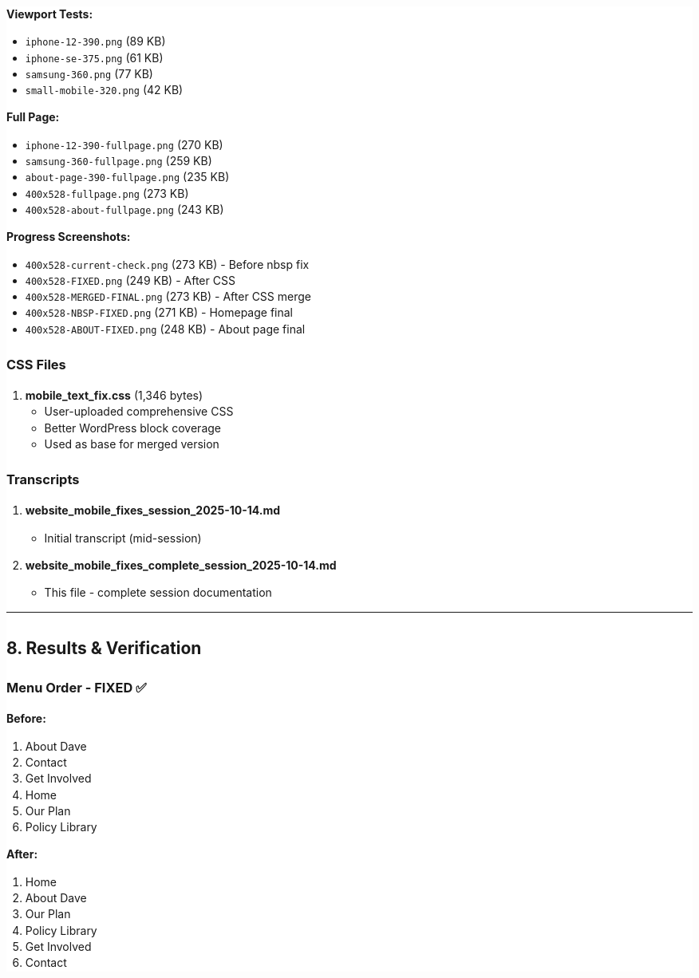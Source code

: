 **Viewport Tests:**
- `iphone-12-390.png` (89 KB)
- `iphone-se-375.png` (61 KB)
- `samsung-360.png` (77 KB)
- `small-mobile-320.png` (42 KB)

**Full Page:**
- `iphone-12-390-fullpage.png` (270 KB)
- `samsung-360-fullpage.png` (259 KB)
- `about-page-390-fullpage.png` (235 KB)
- `400x528-fullpage.png` (273 KB)
- `400x528-about-fullpage.png` (243 KB)

**Progress Screenshots:**
- `400x528-current-check.png` (273 KB) - Before nbsp fix
- `400x528-FIXED.png` (249 KB) - After CSS
- `400x528-MERGED-FINAL.png` (273 KB) - After CSS merge
- `400x528-NBSP-FIXED.png` (271 KB) - Homepage final
- `400x528-ABOUT-FIXED.png` (248 KB) - About page final

### CSS Files
1. **mobile_text_fix.css** (1,346 bytes)
   - User-uploaded comprehensive CSS
   - Better WordPress block coverage
   - Used as base for merged version

### Transcripts
1. **website_mobile_fixes_session_2025-10-14.md**
   - Initial transcript (mid-session)

2. **website_mobile_fixes_complete_session_2025-10-14.md**
   - This file - complete session documentation

---

## 8. Results & Verification

### Menu Order - FIXED ✅

**Before:**
1. About Dave
2. Contact
3. Get Involved
4. Home
5. Our Plan
6. Policy Library

**After:**
1. Home
2. About Dave
3. Our Plan
4. Policy Library
5. Get Involved
6. Contact
